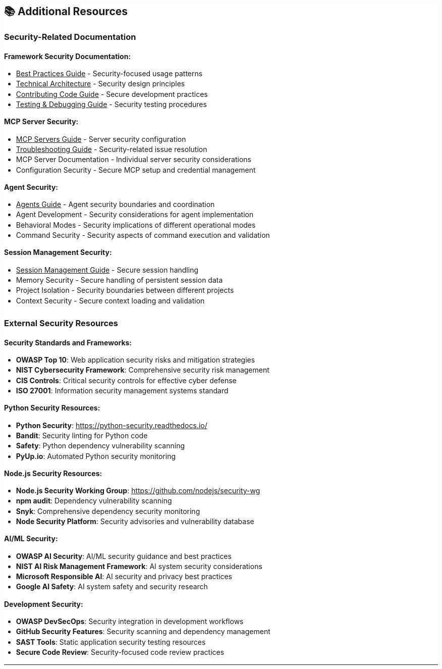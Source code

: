 ## 📚 Additional Resources

### Security-Related Documentation
**Framework Security Documentation:**
- [Best Practices Guide](Reference/best-practices.md) - Security-focused usage patterns
- [Technical Architecture](Developer-Guide/technical-architecture.md) - Security design principles
- [Contributing Code Guide](Developer-Guide/contributing-code.md) - Secure development practices
- [Testing & Debugging Guide](Developer-Guide/testing-debugging.md) - Security testing procedures

**MCP Server Security:**
- [MCP Servers Guide](User-Guide/mcp-servers.md) - Server security configuration
- [Troubleshooting Guide](Reference/troubleshooting.md) - Security-related issue resolution
- MCP Server Documentation - Individual server security considerations
- Configuration Security - Secure MCP setup and credential management

**Agent Security:**
- [Agents Guide](User-Guide/agents.md) - Agent security boundaries and coordination
- Agent Development - Security considerations for agent implementation
- Behavioral Modes - Security implications of different operational modes
- Command Security - Security aspects of command execution and validation

**Session Management Security:**
- [Session Management Guide](User-Guide/session-management.md) - Secure session handling
- Memory Security - Secure handling of persistent session data
- Project Isolation - Security boundaries between different projects
- Context Security - Secure context loading and validation

### External Security Resources
**Security Standards and Frameworks:**
- **OWASP Top 10**: Web application security risks and mitigation strategies
- **NIST Cybersecurity Framework**: Comprehensive security risk management
- **CIS Controls**: Critical security controls for effective cyber defense
- **ISO 27001**: Information security management systems standard

**Python Security Resources:**
- **Python Security**: https://python-security.readthedocs.io/
- **Bandit**: Security linting for Python code
- **Safety**: Python dependency vulnerability scanning
- **PyUp.io**: Automated Python security monitoring

**Node.js Security Resources:**
- **Node.js Security Working Group**: https://github.com/nodejs/security-wg
- **npm audit**: Dependency vulnerability scanning
- **Snyk**: Comprehensive dependency security monitoring
- **Node Security Platform**: Security advisories and vulnerability database

**AI/ML Security:**
- **OWASP AI Security**: AI/ML security guidance and best practices
- **NIST AI Risk Management Framework**: AI system security considerations
- **Microsoft Responsible AI**: AI security and privacy best practices
- **Google AI Safety**: AI system safety and security research

**Development Security:**
- **OWASP DevSecOps**: Security integration in development workflows
- **GitHub Security Features**: Security scanning and dependency management
- **SAST Tools**: Static application security testing resources
- **Secure Code Review**: Security-focused code review practices

---